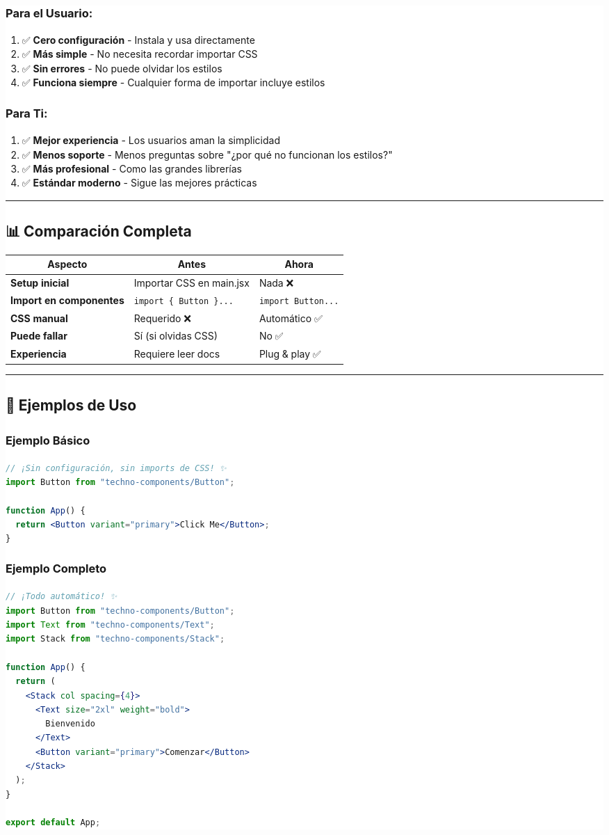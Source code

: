 ### Para el Usuario:

1. ✅ **Cero configuración** - Instala y usa directamente
2. ✅ **Más simple** - No necesita recordar importar CSS
3. ✅ **Sin errores** - No puede olvidar los estilos
4. ✅ **Funciona siempre** - Cualquier forma de importar incluye estilos

### Para Ti:

1. ✅ **Mejor experiencia** - Los usuarios aman la simplicidad
2. ✅ **Menos soporte** - Menos preguntas sobre "¿por qué no funcionan los estilos?"
3. ✅ **Más profesional** - Como las grandes librerías
4. ✅ **Estándar moderno** - Sigue las mejores prácticas

---

## 📊 Comparación Completa

| Aspecto                   | Antes                    | Ahora              |
| ------------------------- | ------------------------ | ------------------ |
| **Setup inicial**         | Importar CSS en main.jsx | Nada ❌            |
| **Import en componentes** | `import { Button }...`   | `import Button...` |
| **CSS manual**            | Requerido ❌             | Automático ✅      |
| **Puede fallar**          | Sí (si olvidas CSS)      | No ✅              |
| **Experiencia**           | Requiere leer docs       | Plug & play ✅     |

---

## 🎯 Ejemplos de Uso

### Ejemplo Básico

```jsx
// ¡Sin configuración, sin imports de CSS! ✨
import Button from "techno-components/Button";

function App() {
  return <Button variant="primary">Click Me</Button>;
}
```

### Ejemplo Completo

```jsx
// ¡Todo automático! ✨
import Button from "techno-components/Button";
import Text from "techno-components/Text";
import Stack from "techno-components/Stack";

function App() {
  return (
    <Stack col spacing={4}>
      <Text size="2xl" weight="bold">
        Bienvenido
      </Text>
      <Button variant="primary">Comenzar</Button>
    </Stack>
  );
}

export default App;
```